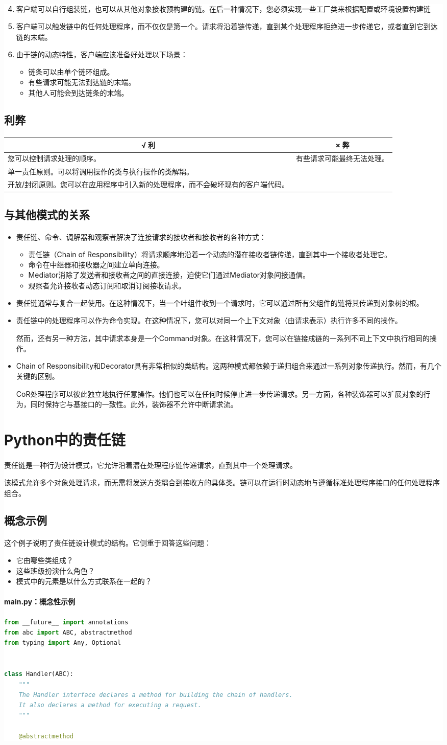 4. 客户端可以自行组装链，也可以从其他对象接收预构建的链。在后一种情况下，您必须实现一些工厂类来根据配置或环境设置构建链
5. 客户端可以触发链中的任何处理程序，而不仅仅是第一个。请求将沿着链传递，直到某个处理程序拒绝进一步传递它，或者直到它到达链的末端。
6. 由于链的动态特性，客户端应该准备好处理以下场景：

   - 链条可以由单个链环组成。
   - 有些请求可能无法到达链的末端。
   - 其他人可能会到达链条的末端。


## 利弊

| √ 利                                                                            | × 弊                       |
| ------------------------------------------------------------------------------- | -------------------------- |
| 您可以控制请求处理的顺序。                                                      | 有些请求可能最终无法处理。 |
| 单一责任原则。可以将调用操作的类与执行操作的类解耦。                            |                            |
| 开放/封闭原则。您可以在应用程序中引入新的处理程序，而不会破坏现有的客户端代码。 |                            |

## 与其他模式的关系

- 责任链、命令、调解器和观察者解决了连接请求的接收者和接收者的各种方式：

  - 责任链（Chain of Responsibility）将请求顺序地沿着一个动态的潜在接收者链传递，直到其中一个接收者处理它。
  - 命令在中继器和接收器之间建立单向连接。
  - Mediator消除了发送者和接收者之间的直接连接，迫使它们通过Mediator对象间接通信。
  - 观察者允许接收者动态订阅和取消订阅接收请求。

- 责任链通常与复合一起使用。在这种情况下，当一个叶组件收到一个请求时，它可以通过所有父组件的链将其传递到对象树的根。
- 责任链中的处理程序可以作为命令实现。在这种情况下，您可以对同一个上下文对象（由请求表示）执行许多不同的操作。

  然而，还有另一种方法，其中请求本身是一个Command对象。在这种情况下，您可以在链接成链的一系列不同上下文中执行相同的操作。

- Chain of Responsibility和Decorator具有非常相似的类结构。这两种模式都依赖于递归组合来通过一系列对象传递执行。然而，有几个关键的区别。

  CoR处理程序可以彼此独立地执行任意操作。他们也可以在任何时候停止进一步传递请求。另一方面，各种装饰器可以扩展对象的行为，同时保持它与基接口的一致性。此外，装饰器不允许中断请求流。


# Python中的责任链

责任链是一种行为设计模式，它允许沿着潜在处理程序链传递请求，直到其中一个处理请求。

该模式允许多个对象处理请求，而无需将发送方类耦合到接收方的具体类。链可以在运行时动态地与遵循标准处理程序接口的任何处理程序组合。

## 概念示例

这个例子说明了责任链设计模式的结构。它侧重于回答这些问题：

- 它由哪些类组成？
- 这些班级扮演什么角色？
- 模式中的元素是以什么方式联系在一起的？

#### main.py：概念性示例

```python
from __future__ import annotations
from abc import ABC, abstractmethod
from typing import Any, Optional


class Handler(ABC):
    """
    The Handler interface declares a method for building the chain of handlers.
    It also declares a method for executing a request.
    """

    @abstractmethod
```